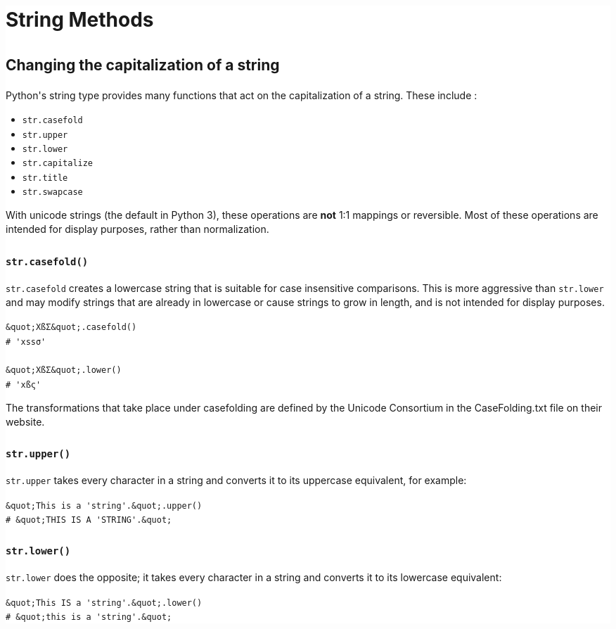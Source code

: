 # String Methods



## Changing the capitalization of a string


Python's string type provides many functions that act on the capitalization of a string. These include :

- `str.casefold`
- `str.upper`
- `str.lower`
- `str.capitalize`
- `str.title`
- `str.swapcase`

With unicode strings (the default in Python 3), these operations are **not** 1:1 mappings or reversible. Most of these operations are intended for display purposes, rather than normalization.

### `str.casefold()`

`str.casefold` creates a lowercase string that is suitable for case insensitive comparisons. This is more aggressive than `str.lower` and may modify strings that are already in lowercase or cause strings to grow in length, and is not intended for display purposes.

```
&quot;XßΣ&quot;.casefold()
# 'xssσ'

&quot;XßΣ&quot;.lower()
# 'xßς'

```

The transformations that take place under casefolding are defined by the Unicode Consortium in the CaseFolding.txt file on their website.

### `str.upper()`

`str.upper` takes every character in a string and converts it to its uppercase equivalent, for example:

```
&quot;This is a 'string'.&quot;.upper()
# &quot;THIS IS A 'STRING'.&quot;

```

### `str.lower()`

`str.lower` does the opposite; it takes every character in a string and converts it to its lowercase equivalent:

```
&quot;This IS a 'string'.&quot;.lower()
# &quot;this is a 'string'.&quot;

```
